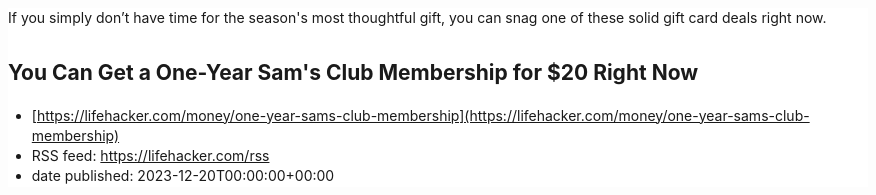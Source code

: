 If you simply don’t have time for the season's most thoughtful gift, you can snag one of these solid gift card deals right now.

## You Can Get a One-Year Sam's Club Membership for $20 Right Now
 - [https://lifehacker.com/money/one-year-sams-club-membership](https://lifehacker.com/money/one-year-sams-club-membership)
 - RSS feed: https://lifehacker.com/rss
 - date published: 2023-12-20T00:00:00+00:00



